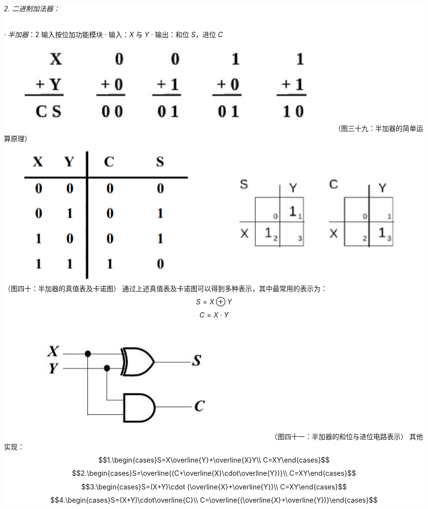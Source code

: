 ###### 2. 二进制加法器：
· *半加器*：2 输入按位加功能模块
· 输入：$X$ 与 $Y$
· 输出：和位 $S$，进位 $C$
![|500](数字逻辑图/数字逻辑图3-39.png)
                          （图三十九：半加器的简单运算原理）
![|550](数字逻辑图/数字逻辑图3-40.png)
                         （图四十：半加器的真值表及卡诺图）
通过上述真值表及卡诺图可以得到多种表示，其中最常用的表示为：$$S=X\oplus Y$$$$C=X\cdot Y$$
![|400](数字逻辑图/数字逻辑图3-41.png)
                        （图四十一：半加器的和位与进位电路表示）
其他实现：
$$1.\begin{cases}S=X\overline{Y}+\overline{X}Y\\ C=XY\end{cases}$$$$2.\begin{cases}S=\overline{(C+\overline{X}\cdot\overline{Y})}\\ C=XY\end{cases}$$$$3.\begin{cases}S=(X+Y)\cdot (\overline{X}+\overline{Y})\\ C=XY\end{cases}$$$$4.\begin{cases}S=(X+Y)\cdot\overline{C}\\ C=\overline{(\overline{X}+\overline{Y})}\end{cases}$$

